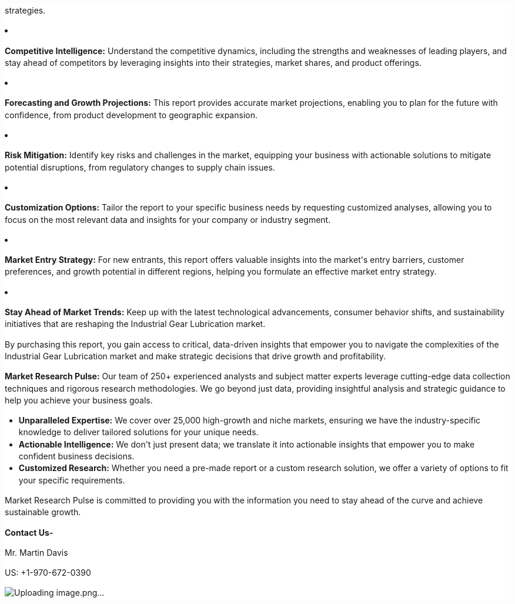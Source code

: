 strategies.</p></li><li><p><strong>Competitive Intelligence:</strong> Understand the competitive dynamics, including the strengths and weaknesses of leading players, and stay ahead of competitors by leveraging insights into their strategies, market shares, and product offerings.</p></li><li><p><strong>Forecasting and Growth Projections:</strong> This report provides accurate market projections, enabling you to plan for the future with confidence, from product development to geographic expansion.</p></li><li><p><strong>Risk Mitigation:</strong> Identify key risks and challenges in the market, equipping your business with actionable solutions to mitigate potential disruptions, from regulatory changes to supply chain issues.</p></li><li><p><strong>Customization Options:</strong> Tailor the report to your specific business needs by requesting customized analyses, allowing you to focus on the most relevant data and insights for your company or industry segment.</p></li><li><p><strong>Market Entry Strategy:</strong> For new entrants, this report offers valuable insights into the market's entry barriers, customer preferences, and growth potential in different regions, helping you formulate an effective market entry strategy.</p></li><li><p><strong>Stay Ahead of Market Trends:</strong> Keep up with the latest technological advancements, consumer behavior shifts, and sustainability initiatives that are reshaping the Industrial Gear Lubrication market.</p></li></ol><p>By purchasing this report, you gain access to critical, data-driven insights that empower you to navigate the complexities of the Industrial Gear Lubrication market and make strategic decisions that drive growth and profitability.</p><p><strong>Market Research Pulse:</strong>&nbsp;Our team of 250+ experienced analysts and subject matter experts leverage cutting-edge data collection techniques and rigorous research methodologies. We go beyond just data, providing insightful analysis and strategic guidance to help you achieve your business goals.</p><ul><li><strong>Unparalleled Expertise:</strong>&nbsp;We cover over 25,000 high-growth and niche markets, ensuring we have the industry-specific knowledge to deliver tailored solutions for your unique needs.</li><li><strong>Actionable Intelligence:</strong>&nbsp;We don't just present data; we translate it into actionable insights that empower you to make confident business decisions.</li><li><strong>Customized Research:</strong>&nbsp;Whether you need a pre-made report or a custom research solution, we offer a variety of options to fit your specific requirements.</li></ul><p>Market Research Pulse is committed to providing you with the information you need to stay ahead of the curve and achieve sustainable growth.</p><p><strong>Contact Us-</strong></p><p>Mr. Martin Davis</p><p>US: +1-970-672-0390</p>
![Uploading image.png…]()
